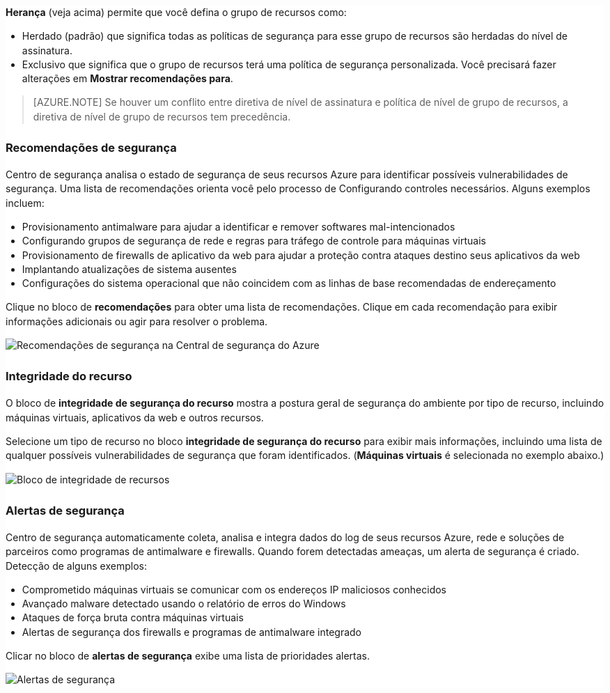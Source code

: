 **Herança** (veja acima) permite que você defina o grupo de recursos como:

- Herdado (padrão) que significa todas as políticas de segurança para esse grupo de recursos são herdadas do nível de assinatura.
- Exclusivo que significa que o grupo de recursos terá uma política de segurança personalizada. Você precisará fazer alterações em **Mostrar recomendações para**.

> [AZURE.NOTE] Se houver um conflito entre diretiva de nível de assinatura e política de nível de grupo de recursos, a diretiva de nível de grupo de recursos tem precedência.

### <a name="security-recommendations"></a>Recomendações de segurança

 Centro de segurança analisa o estado de segurança de seus recursos Azure para identificar possíveis vulnerabilidades de segurança. Uma lista de recomendações orienta você pelo processo de Configurando controles necessários. Alguns exemplos incluem:

- Provisionamento antimalware para ajudar a identificar e remover softwares mal-intencionados
- Configurando grupos de segurança de rede e regras para tráfego de controle para máquinas virtuais
- Provisionamento de firewalls de aplicativo da web para ajudar a proteção contra ataques destino seus aplicativos da web
- Implantando atualizações de sistema ausentes
- Configurações do sistema operacional que não coincidem com as linhas de base recomendadas de endereçamento

Clique no bloco de **recomendações** para obter uma lista de recomendações. Clique em cada recomendação para exibir informações adicionais ou agir para resolver o problema.

![Recomendações de segurança na Central de segurança do Azure][5]

### <a name="resource-health"></a>Integridade do recurso

O bloco de **integridade de segurança do recurso** mostra a postura geral de segurança do ambiente por tipo de recurso, incluindo máquinas virtuais, aplicativos da web e outros recursos.   

Selecione um tipo de recurso no bloco **integridade de segurança do recurso** para exibir mais informações, incluindo uma lista de qualquer possíveis vulnerabilidades de segurança que foram identificados. (**Máquinas virtuais** é selecionada no exemplo abaixo.)

![Bloco de integridade de recursos][6]

### <a name="security-alerts"></a>Alertas de segurança

 Centro de segurança automaticamente coleta, analisa e integra dados do log de seus recursos Azure, rede e soluções de parceiros como programas de antimalware e firewalls. Quando forem detectadas ameaças, um alerta de segurança é criado. Detecção de alguns exemplos:

- Comprometido máquinas virtuais se comunicar com os endereços IP maliciosos conhecidos
- Avançado malware detectado usando o relatório de erros do Windows
- Ataques de força bruta contra máquinas virtuais
- Alertas de segurança dos firewalls e programas de antimalware integrado

Clicar no bloco de **alertas de segurança** exibe uma lista de prioridades alertas.

![Alertas de segurança][7]


[1]: ./media/security-center-intro/security-tile.png
[2]: ./media/security-center-intro/security-center.png
[3]: ./media/security-center-intro/security-policy.png
[4]: ./media/security-center-intro/security-policy-blade.png
[5]: ./media/security-center-intro/recommendations.png
[6]: ./media/security-center-intro/resources-health.png
[7]: ./media/security-center-intro/security-alert.png
[8]: ./media/security-center-intro/security-alert-detail.png
[9]: ./media/security-center-intro/partner-solutions.png